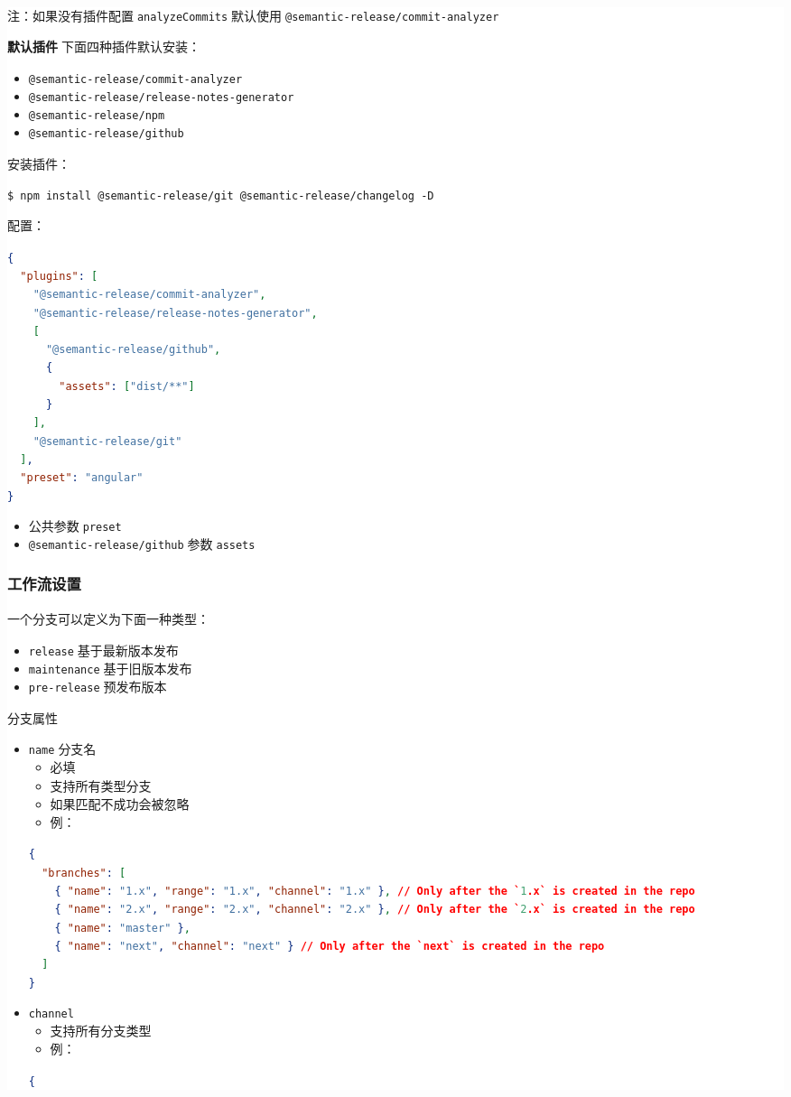 注：如果没有插件配置 `analyzeCommits` 默认使用 `@semantic-release/commit-analyzer`

**默认插件**
下面四种插件默认安装：

- `@semantic-release/commit-analyzer`
- `@semantic-release/release-notes-generator`
- `@semantic-release/npm`
- `@semantic-release/github`

安装插件：

```shell
$ npm install @semantic-release/git @semantic-release/changelog -D
```

配置：

```json
{
  "plugins": [
    "@semantic-release/commit-analyzer",
    "@semantic-release/release-notes-generator",
    [
      "@semantic-release/github",
      {
        "assets": ["dist/**"]
      }
    ],
    "@semantic-release/git"
  ],
  "preset": "angular"
}
```

- 公共参数 `preset`
- `@semantic-release/github` 参数 `assets`

### 工作流设置

一个分支可以定义为下面一种类型：

- `release` 基于最新版本发布
- `maintenance` 基于旧版本发布
- `pre-release` 预发布版本

分支属性

- `name` 分支名
  - 必填
  - 支持所有类型分支
  - 如果匹配不成功会被忽略
  - 例：
  ```json
  {
    "branches": [
      { "name": "1.x", "range": "1.x", "channel": "1.x" }, // Only after the `1.x` is created in the repo
      { "name": "2.x", "range": "2.x", "channel": "2.x" }, // Only after the `2.x` is created in the repo
      { "name": "master" },
      { "name": "next", "channel": "next" } // Only after the `next` is created in the repo
    ]
  }
  ```
- `channel`
  - 支持所有分支类型
  - 例：
  ```json
  {
  ```